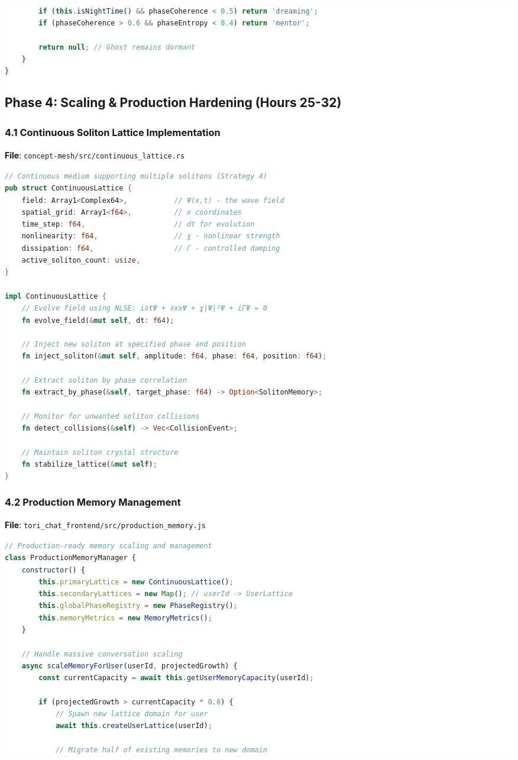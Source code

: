 ```javascript
        if (this.isNightTime() && phaseCoherence < 0.5) return 'dreaming';
        if (phaseCoherence > 0.6 && phaseEntropy < 0.4) return 'mentor';
        
        return null; // Ghost remains dormant
    }
}
```

## Phase 4: Scaling & Production Hardening (Hours 25-32)

### 4.1 Continuous Soliton Lattice Implementation
**File**: `concept-mesh/src/continuous_lattice.rs`
```rust
// Continuous medium supporting multiple solitons (Strategy 4)
pub struct ContinuousLattice {
    field: Array1<Complex64>,           // Ψ(x,t) - the wave field
    spatial_grid: Array1<f64>,          // x coordinates
    time_step: f64,                     // dt for evolution
    nonlinearity: f64,                  // χ - nonlinear strength
    dissipation: f64,                   // Γ - controlled damping
    active_soliton_count: usize,
}

impl ContinuousLattice {
    // Evolve field using NLSE: i∂tΨ + ∂xxΨ + χ|Ψ|²Ψ + iΓΨ = 0
    fn evolve_field(&mut self, dt: f64);
    
    // Inject new soliton at specified phase and position
    fn inject_soliton(&mut self, amplitude: f64, phase: f64, position: f64);
    
    // Extract soliton by phase correlation
    fn extract_by_phase(&self, target_phase: f64) -> Option<SolitonMemory>;
    
    // Monitor for unwanted soliton collisions
    fn detect_collisions(&self) -> Vec<CollisionEvent>;
    
    // Maintain soliton crystal structure
    fn stabilize_lattice(&mut self);
}
```

### 4.2 Production Memory Management
**File**: `tori_chat_frontend/src/production_memory.js`
```javascript
// Production-ready memory scaling and management
class ProductionMemoryManager {
    constructor() {
        this.primaryLattice = new ContinuousLattice();
        this.secondaryLattices = new Map(); // userId -> UserLattice
        this.globalPhaseRegistry = new PhaseRegistry();
        this.memoryMetrics = new MemoryMetrics();
    }
    
    // Handle massive conversation scaling
    async scaleMemoryForUser(userId, projectedGrowth) {
        const currentCapacity = await this.getUserMemoryCapacity(userId);
        
        if (projectedGrowth > currentCapacity * 0.8) {
            // Spawn new lattice domain for user
            await this.createUserLattice(userId);
            
            // Migrate half of existing memories to new domain
```